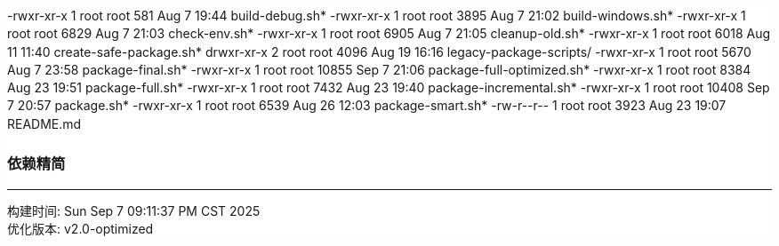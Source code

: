 -rwxr-xr-x  1 root root   581 Aug  7 19:44 build-debug.sh*
-rwxr-xr-x  1 root root  3895 Aug  7 21:02 build-windows.sh*
-rwxr-xr-x  1 root root  6829 Aug  7 21:03 check-env.sh*
-rwxr-xr-x  1 root root  6905 Aug  7 21:05 cleanup-old.sh*
-rwxr-xr-x  1 root root  6018 Aug 11 11:40 create-safe-package.sh*
drwxr-xr-x  2 root root  4096 Aug 19 16:16 legacy-package-scripts/
-rwxr-xr-x  1 root root  5670 Aug  7 23:58 package-final.sh*
-rwxr-xr-x  1 root root 10855 Sep  7 21:06 package-full-optimized.sh*
-rwxr-xr-x  1 root root  8384 Aug 23 19:51 package-full.sh*
-rwxr-xr-x  1 root root  7432 Aug 23 19:40 package-incremental.sh*
-rwxr-xr-x  1 root root 10408 Sep  7 20:57 package.sh*
-rwxr-xr-x  1 root root  6539 Aug 26 12:03 package-smart.sh*
-rw-r--r--  1 root root  3923 Aug 23 19:07 README.md

### 依赖精简


---
构建时间: Sun Sep  7 09:11:37 PM CST 2025  
优化版本: v2.0-optimized
